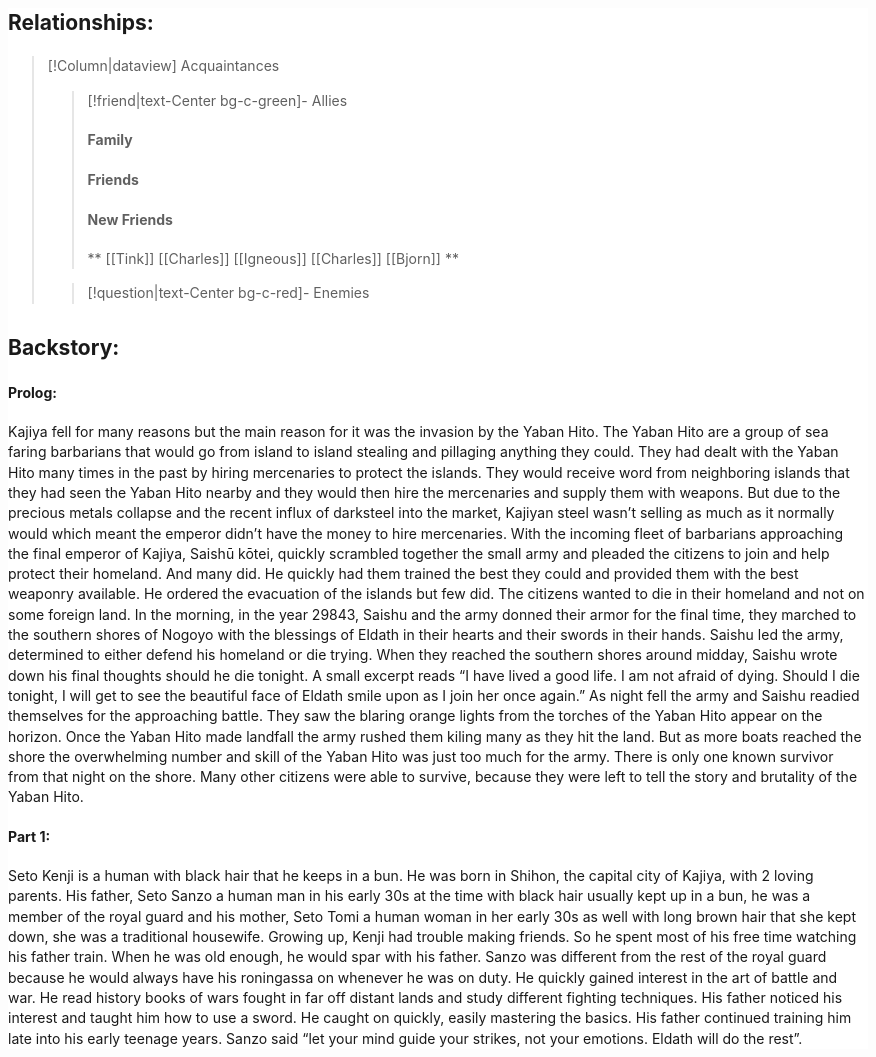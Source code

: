 
## Relationships:

> [!Column|dataview] Acquaintances
>> [!friend|text-Center bg-c-green]- Allies 
>> #### Family 
>> #### Friends 
>> #### New Friends
>>**   [[Tink]]
>>   [[Charles]] 
>>   [[Igneous]] 
>>   [[Charles]] 
>>   [[Bjorn]] 
>**
>
>> [!question|text-Center bg-c-red]- Enemies
>>   
>

## Backstory:
#### Prolog:
Kajiya fell for many reasons but the main reason for it was the invasion by the Yaban Hito. The Yaban Hito are a group of sea faring barbarians that would go from island to
island stealing and pillaging anything they could. They had dealt with the Yaban Hito many times in the past by hiring mercenaries to protect the islands. They would receive
word from neighboring islands that they had seen the Yaban Hito nearby and they
would then hire the mercenaries and supply them with weapons. But due to the
precious metals collapse and the recent influx of darksteel into the market, Kajiyan steel
wasn’t selling as much as it normally would which meant the emperor didn’t have the
money to hire mercenaries. With the incoming fleet of barbarians approaching the final
emperor of Kajiya, Saishū kōtei, quickly scrambled together the small army and pleaded
the citizens to join and help protect their homeland. And many did. He quickly had them
trained the best they could and provided them with the best weaponry available. He
ordered the evacuation of the islands but few did. The citizens wanted to die in their
homeland and not on some foreign land. In the morning, in the year 29843, Saishu and
the army donned their armor for the final time, they marched to the southern shores of
Nogoyo with the blessings of Eldath in their hearts and their swords in their hands.
Saishu led the army, determined to either defend his homeland or die trying. When they
reached the southern shores around midday, Saishu wrote down his final thoughts
should he die tonight. A small excerpt reads “I have lived a good life. I am not afraid of
dying. Should I die tonight, I will get to see the beautiful face of Eldath smile upon as I
join her once again.” As night fell the army and Saishu readied themselves for the
approaching battle. They saw the blaring orange lights from the torches of the Yaban
Hito appear on the horizon. Once the Yaban Hito made landfall the army rushed them
kiling many as they hit the land. But as more boats reached the shore the overwhelming
number and skill of the Yaban Hito was just too much for the army. There is only one
known survivor from that night on the shore. Many other citizens were able to survive,
because they were left to tell the story and brutality of the Yaban Hito.

#### Part 1:
Seto Kenji is a human with black hair that he keeps in a bun. He was born in Shihon, the capital
city of Kajiya, with 2 loving parents. His father, Seto Sanzo a human man in his early 30s at the
time with black hair usually kept up in a bun, he was a member of the royal guard and his
mother, Seto Tomi a human woman in her early 30s as well with long brown hair that she kept
down, she was a traditional housewife. Growing up, Kenji had trouble making friends. So he
spent most of his free time watching his father train. When he was old enough, he would spar
with his father. Sanzo was different from the rest of the royal guard because he would always
have his roningassa on whenever he was on duty. He quickly gained interest in the art of battle
and war. He read history books of wars fought in far off distant lands and study different fighting
techniques. His father noticed his interest and taught him how to use a sword. He caught on
quickly, easily mastering the basics. His father continued training him late into his early teenage
years. Sanzo said “let your mind guide your strikes, not your emotions. Eldath will do the rest”.
